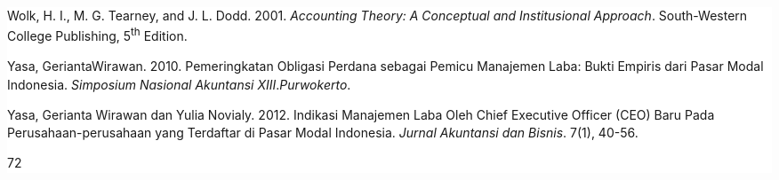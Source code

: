 <p><span class="font3">Wolk, H. I., M. G. Tearney, and J. L. Dodd. 2001. </span><span class="font3" style="font-style:italic;">Accounting Theory: A Conceptual and Institusional Approach</span><span class="font3">. South-Western College Publishing, 5<sup>th</sup> Edition.</span></p>
<p><span class="font3">Yasa, GeriantaWirawan. 2010. Pemeringkatan Obligasi Perdana sebagai Pemicu Manajemen Laba: Bukti Empiris dari Pasar Modal Indonesia. </span><span class="font3" style="font-style:italic;">Simposium Nasional Akuntansi XIII</span><span class="font3">.</span><span class="font3" style="font-style:italic;">Purwokerto</span><span class="font3">.</span></p>
<p><span class="font3">Yasa, Gerianta Wirawan dan Yulia Novialy. 2012. Indikasi Manajemen Laba Oleh Chief Executive Officer (CEO) Baru Pada Perusahaan-perusahaan yang Terdaftar di Pasar Modal Indonesia. </span><span class="font3" style="font-style:italic;">Jurnal Akuntansi dan Bisnis</span><span class="font3">. 7(1), 40-56.</span></p>
<p><span class="font0">72</span></p>